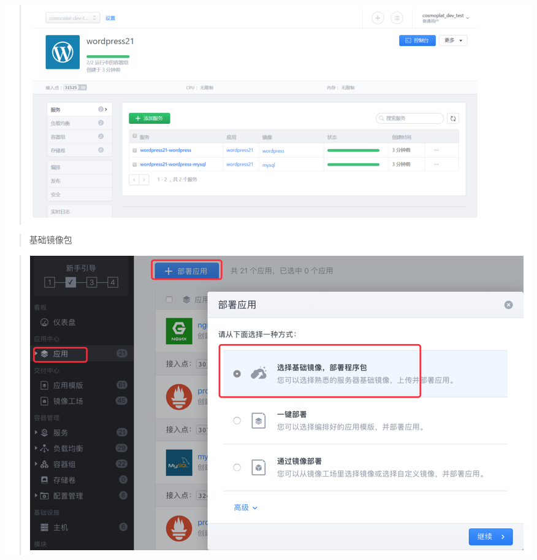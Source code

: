 > ![check-wordpress](../images/check-wordpress.png)

> 基础镜像包

> ![basic-image](../images/basic-image.png)
